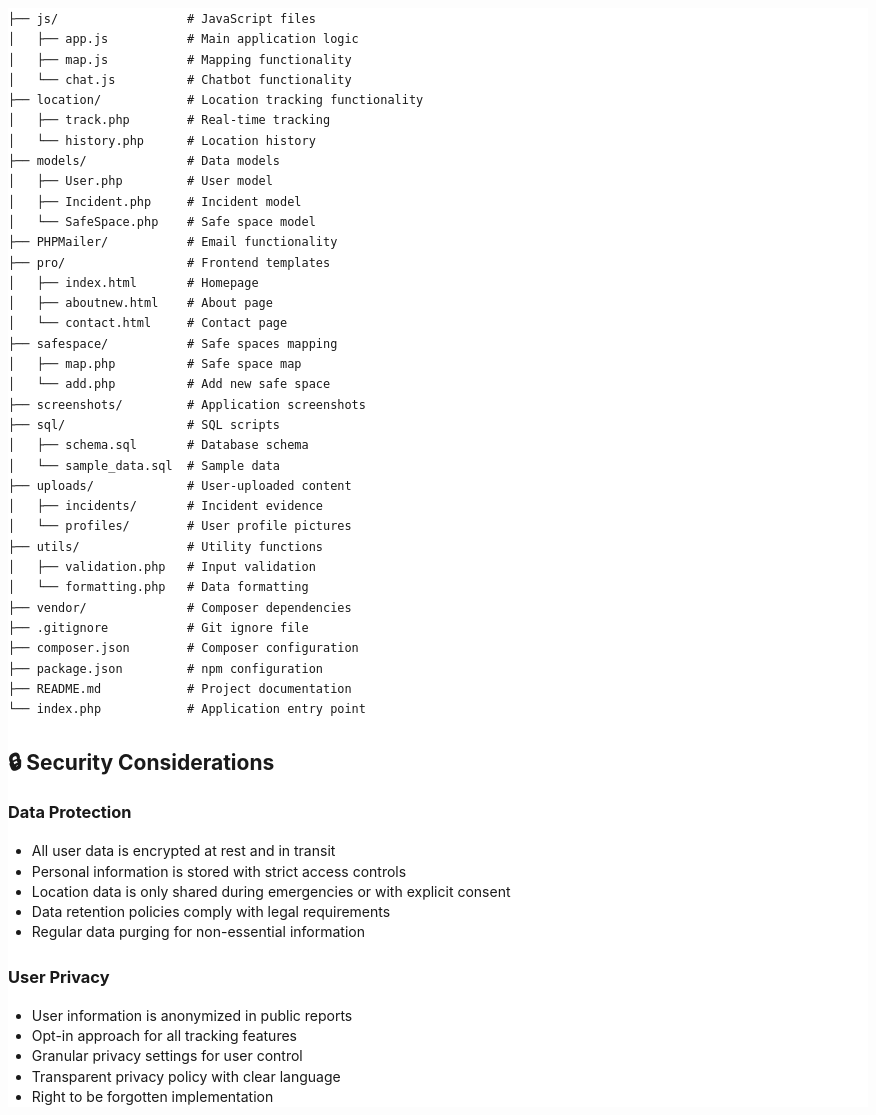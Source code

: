 ```
├── js/                  # JavaScript files
│   ├── app.js           # Main application logic
│   ├── map.js           # Mapping functionality
│   └── chat.js          # Chatbot functionality
├── location/            # Location tracking functionality
│   ├── track.php        # Real-time tracking
│   └── history.php      # Location history
├── models/              # Data models
│   ├── User.php         # User model
│   ├── Incident.php     # Incident model
│   └── SafeSpace.php    # Safe space model
├── PHPMailer/           # Email functionality
├── pro/                 # Frontend templates
│   ├── index.html       # Homepage
│   ├── aboutnew.html    # About page
│   └── contact.html     # Contact page
├── safespace/           # Safe spaces mapping
│   ├── map.php          # Safe space map
│   └── add.php          # Add new safe space
├── screenshots/         # Application screenshots
├── sql/                 # SQL scripts
│   ├── schema.sql       # Database schema
│   └── sample_data.sql  # Sample data
├── uploads/             # User-uploaded content
│   ├── incidents/       # Incident evidence
│   └── profiles/        # User profile pictures
├── utils/               # Utility functions
│   ├── validation.php   # Input validation
│   └── formatting.php   # Data formatting
├── vendor/              # Composer dependencies
├── .gitignore           # Git ignore file
├── composer.json        # Composer configuration
├── package.json         # npm configuration
├── README.md            # Project documentation
└── index.php            # Application entry point
```

## 🔒 Security Considerations

### Data Protection
- All user data is encrypted at rest and in transit
- Personal information is stored with strict access controls
- Location data is only shared during emergencies or with explicit consent
- Data retention policies comply with legal requirements
- Regular data purging for non-essential information

### User Privacy
- User information is anonymized in public reports
- Opt-in approach for all tracking features
- Granular privacy settings for user control
- Transparent privacy policy with clear language
- Right to be forgotten implementation
